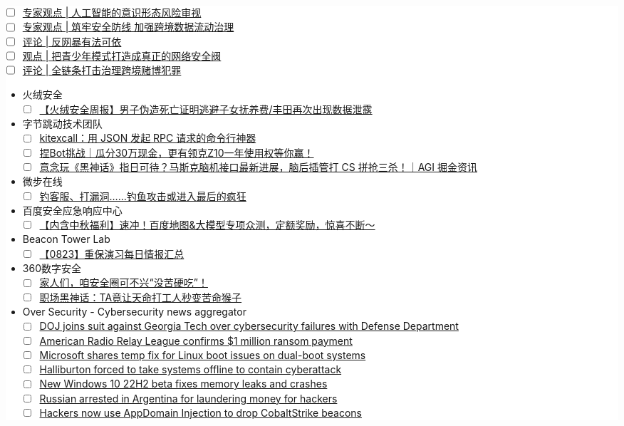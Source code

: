   - [ ] [专家观点 | 人工智能的意识形态风险审视](https://mp.weixin.qq.com/s?__biz=MzA5MzE5MDAzOA==&mid=2664223210&idx=3&sn=22de256c414d6feaf18faf7b443a2035&chksm=8b59d313bc2e5a0506cd65f6a4ac7040cf301cbbb5617faa6e09c911b40dfaf6b7011704303e&scene=58&subscene=0#rd)
  - [ ] [专家观点 | 筑牢安全防线 加强跨境数据流动治理](https://mp.weixin.qq.com/s?__biz=MzA5MzE5MDAzOA==&mid=2664223210&idx=4&sn=57d4264733e997ca9d573b4282bcacd7&chksm=8b59d313bc2e5a0599fa754d282e7167bc67fd3062d0995924bd805ab83ce1700f2e3e9b9bda&scene=58&subscene=0#rd)
  - [ ] [评论 | 反网暴有法可依](https://mp.weixin.qq.com/s?__biz=MzA5MzE5MDAzOA==&mid=2664223210&idx=5&sn=06703a131ab14e832c749fbebc953a9b&chksm=8b59d313bc2e5a0540b042b0007ac0d3316aa26b26d918c05b35e0af552d6fc814a8af92395a&scene=58&subscene=0#rd)
  - [ ] [观点 | 把青少年模式打造成真正的网络安全阀](https://mp.weixin.qq.com/s?__biz=MzA5MzE5MDAzOA==&mid=2664223210&idx=6&sn=26e8fa627a5cab0723413b7214521146&chksm=8b59d313bc2e5a050bb49f10bbf52552f33571cf7e671adbc10b71e5b92ed667d95750f230fb&scene=58&subscene=0#rd)
  - [ ] [评论 | 全链条打击治理跨境赌博犯罪](https://mp.weixin.qq.com/s?__biz=MzA5MzE5MDAzOA==&mid=2664223210&idx=7&sn=189702f82451573cb5333369e7e252f3&chksm=8b59d313bc2e5a05b4a5361775798d3516192ba064b23f4710477dc3ce37e8205601cf16f39b&scene=58&subscene=0#rd)
- 火绒安全
  - [ ] [【火绒安全周报】男子伪造死亡证明逃避子女抚养费/丰田再次出现数据泄露](https://mp.weixin.qq.com/s?__biz=MzI3NjYzMDM1Mg==&mid=2247519768&idx=1&sn=d28d381968dd30006cc414d59269f160&chksm=eb705027dc07d931c09c0ebb58e9f67c904f07c50c1e9845ca319cb3a8dfd195614efbc91ffa&scene=58&subscene=0#rd)
- 字节跳动技术团队
  - [ ] [kitexcall：用 JSON 发起 RPC 请求的命令行神器](https://mp.weixin.qq.com/s?__biz=MzI1MzYzMjE0MQ==&mid=2247509163&idx=1&sn=b88878f3b0ec3ed9402b9cbf327ccbab&chksm=e9d36f49dea4e65f3b37786dd7c83e1f2b8da4c6dc463e289eefaee13584f4acd888502a3f8f&scene=58&subscene=0#rd)
  - [ ] [捏Bot挑战｜瓜分30万现金，更有领克Z10一年使用权等你赢！](https://mp.weixin.qq.com/s?__biz=MzI1MzYzMjE0MQ==&mid=2247509163&idx=2&sn=bba25bea7c0c31a54639db6aceb07a0b&chksm=e9d36f49dea4e65f76e68ae081da74b36d21dd4300b1521ad60e6f674cd80991139f6fa7b55f&scene=58&subscene=0#rd)
  - [ ] [意念玩《黑神话》指日可待？马斯克脑机接口最新进展，脑后插管打 CS 拼抢三杀！｜AGI 掘金资讯](https://mp.weixin.qq.com/s?__biz=MzI1MzYzMjE0MQ==&mid=2247509163&idx=3&sn=c1c4b411f75605dd64dc24771e9e8d56&chksm=e9d36f49dea4e65fc908ea2f37e4ee0f9dae54ee85ce8357b78d3b88a16e83daf10abd367164&scene=58&subscene=0#rd)
- 微步在线
  - [ ] [钓客服、打漏洞……钓鱼攻击或进入最后的疯狂](https://mp.weixin.qq.com/s?__biz=MzI5NjA0NjI5MQ==&mid=2650182057&idx=1&sn=736ea3eb21f7f91e5e6952955cfb1279&chksm=f4486a15c33fe303d18ba90114cc1a48dc5ad3af5b9e99345295d6b82000994bb9974c3102dd&scene=58&subscene=0#rd)
- 百度安全应急响应中心
  - [ ] [【内含中秋福利】速冲！百度地图&大模型专项众测，定额奖励，惊喜不断～](https://mp.weixin.qq.com/s?__biz=MzA4ODc0MTIwMw==&mid=2652540994&idx=1&sn=0aa6b5904d6437c28407082efc936801&chksm=8bcbb47ebcbc3d68f3bcf07814538b2649a2b6df2ca2f9fe77fc322eb4473ff3413bfe9f02f9&scene=58&subscene=0#rd)
- Beacon Tower Lab
  - [ ] [【0823】重保演习每日情报汇总](https://mp.weixin.qq.com/s?__biz=MzkyNzcxNTczNA==&mid=2247486689&idx=1&sn=fa641e7e5a7d34ef69c0d9ad83292c3c&chksm=c2229418f5551d0e5ec247d3cb2a86a01ceb5cbd076bceed58ff6409aac5c9d32a530e13af65&scene=58&subscene=0#rd)
- 360数字安全
  - [ ] [家人们，咱安全圈可不兴“没苦硬吃”！](https://mp.weixin.qq.com/s?__biz=MzA4MTg0MDQ4Nw==&mid=2247574656&idx=1&sn=cd3212ab2930ad3643197d9da2e66d52&chksm=9f8d3488a8fabd9e9e682e85bc9e7feb067e9b88c7ec45f7dfc3ca89ee62f9b75190c0604ef3&scene=58&subscene=0#rd)
  - [ ] [职场黑神话：TA竟让天命打工人秒变苦命猴子](https://mp.weixin.qq.com/s?__biz=MzA4MTg0MDQ4Nw==&mid=2247574656&idx=2&sn=8d9e077757ea351a6024025cfd65f279&chksm=9f8d3488a8fabd9ec716ac581b88e5556d6ca19157dcd662414b7b6a263a18b4bbd622638955&scene=58&subscene=0#rd)
- Over Security - Cybersecurity news aggregator
  - [ ] [DOJ joins suit against Georgia Tech over cybersecurity failures with Defense Department](https://therecord.media/doj-joins-suit-against-georgia-tech-dod)
  - [ ] [American Radio Relay League confirms $1 million ransom payment](https://www.bleepingcomputer.com/news/security/american-radio-relay-league-confirms-1-million-ransom-payment/)
  - [ ] [Microsoft shares temp fix for Linux boot issues on dual-boot systems](https://www.bleepingcomputer.com/news/microsoft/microsoft-shares-temp-fix-for-linux-boot-issues-on-dual-boot-systems/)
  - [ ] [Halliburton forced to take systems offline to contain cyberattack](https://therecord.media/halliburton-systems-offline-cyberattack-sec)
  - [ ] [New Windows 10 22H2 beta fixes memory leaks and crashes](https://www.bleepingcomputer.com/news/microsoft/new-windows-10-22h2-beta-fixes-memory-leaks-and-crashes/)
  - [ ] [Russian arrested in Argentina for laundering money for hackers](https://therecord.media/russian-arrested-argentina-money-laundering-hackers)
  - [ ] [Hackers now use AppDomain Injection to drop CobaltStrike beacons](https://www.bleepingcomputer.com/news/security/hackers-now-use-appdomain-injection-to-drop-cobaltstrike-beacons/)